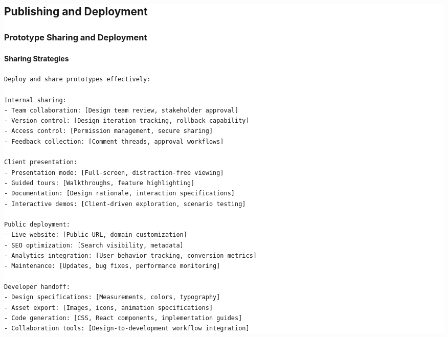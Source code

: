 ## Publishing and Deployment

### Prototype Sharing and Deployment

#### Sharing Strategies
```
Deploy and share prototypes effectively:

Internal sharing:
- Team collaboration: [Design team review, stakeholder approval]
- Version control: [Design iteration tracking, rollback capability]
- Access control: [Permission management, secure sharing]
- Feedback collection: [Comment threads, approval workflows]

Client presentation:
- Presentation mode: [Full-screen, distraction-free viewing]
- Guided tours: [Walkthroughs, feature highlighting]
- Documentation: [Design rationale, interaction specifications]
- Interactive demos: [Client-driven exploration, scenario testing]

Public deployment:
- Live website: [Public URL, domain customization]
- SEO optimization: [Search visibility, metadata]
- Analytics integration: [User behavior tracking, conversion metrics]
- Maintenance: [Updates, bug fixes, performance monitoring]

Developer handoff:
- Design specifications: [Measurements, colors, typography]
- Asset export: [Images, icons, animation specifications]
- Code generation: [CSS, React components, implementation guides]
- Collaboration tools: [Design-to-development workflow integration]
```
